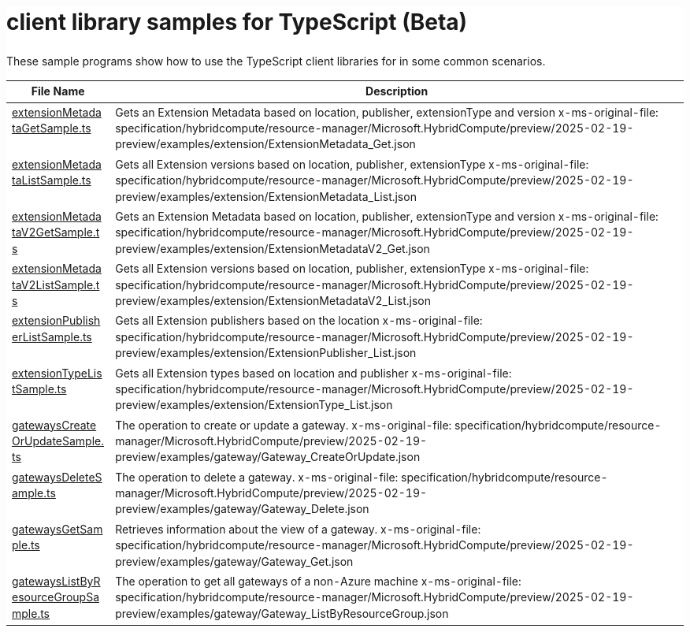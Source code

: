 # client library samples for TypeScript (Beta)

These sample programs show how to use the TypeScript client libraries for in some common scenarios.

| **File Name**                                                                                                                                           | **Description**                                                                                                                                                                                                                                                                                                                  |
| ------------------------------------------------------------------------------------------------------------------------------------------------------- | -------------------------------------------------------------------------------------------------------------------------------------------------------------------------------------------------------------------------------------------------------------------------------------------------------------------------------- |
| [extensionMetadataGetSample.ts][extensionmetadatagetsample]                                                                                             | Gets an Extension Metadata based on location, publisher, extensionType and version x-ms-original-file: specification/hybridcompute/resource-manager/Microsoft.HybridCompute/preview/2025-02-19-preview/examples/extension/ExtensionMetadata_Get.json                                                                             |
| [extensionMetadataListSample.ts][extensionmetadatalistsample]                                                                                           | Gets all Extension versions based on location, publisher, extensionType x-ms-original-file: specification/hybridcompute/resource-manager/Microsoft.HybridCompute/preview/2025-02-19-preview/examples/extension/ExtensionMetadata_List.json                                                                                       |
| [extensionMetadataV2GetSample.ts][extensionmetadatav2getsample]                                                                                         | Gets an Extension Metadata based on location, publisher, extensionType and version x-ms-original-file: specification/hybridcompute/resource-manager/Microsoft.HybridCompute/preview/2025-02-19-preview/examples/extension/ExtensionMetadataV2_Get.json                                                                           |
| [extensionMetadataV2ListSample.ts][extensionmetadatav2listsample]                                                                                       | Gets all Extension versions based on location, publisher, extensionType x-ms-original-file: specification/hybridcompute/resource-manager/Microsoft.HybridCompute/preview/2025-02-19-preview/examples/extension/ExtensionMetadataV2_List.json                                                                                     |
| [extensionPublisherListSample.ts][extensionpublisherlistsample]                                                                                         | Gets all Extension publishers based on the location x-ms-original-file: specification/hybridcompute/resource-manager/Microsoft.HybridCompute/preview/2025-02-19-preview/examples/extension/ExtensionPublisher_List.json                                                                                                          |
| [extensionTypeListSample.ts][extensiontypelistsample]                                                                                                   | Gets all Extension types based on location and publisher x-ms-original-file: specification/hybridcompute/resource-manager/Microsoft.HybridCompute/preview/2025-02-19-preview/examples/extension/ExtensionType_List.json                                                                                                          |
| [gatewaysCreateOrUpdateSample.ts][gatewayscreateorupdatesample]                                                                                         | The operation to create or update a gateway. x-ms-original-file: specification/hybridcompute/resource-manager/Microsoft.HybridCompute/preview/2025-02-19-preview/examples/gateway/Gateway_CreateOrUpdate.json                                                                                                                    |
| [gatewaysDeleteSample.ts][gatewaysdeletesample]                                                                                                         | The operation to delete a gateway. x-ms-original-file: specification/hybridcompute/resource-manager/Microsoft.HybridCompute/preview/2025-02-19-preview/examples/gateway/Gateway_Delete.json                                                                                                                                      |
| [gatewaysGetSample.ts][gatewaysgetsample]                                                                                                               | Retrieves information about the view of a gateway. x-ms-original-file: specification/hybridcompute/resource-manager/Microsoft.HybridCompute/preview/2025-02-19-preview/examples/gateway/Gateway_Get.json                                                                                                                         |
| [gatewaysListByResourceGroupSample.ts][gatewayslistbyresourcegroupsample]                                                                               | The operation to get all gateways of a non-Azure machine x-ms-original-file: specification/hybridcompute/resource-manager/Microsoft.HybridCompute/preview/2025-02-19-preview/examples/gateway/Gateway_ListByResourceGroup.json                                                                                                   |

[extensionmetadatagetsample]: https://github.com/Azure/azure-sdk-for-js/blob/main/sdk/hybridcompute/arm-hybridcompute/samples/v5-beta/typescript/src/extensionMetadataGetSample.ts
[extensionmetadatalistsample]: https://github.com/Azure/azure-sdk-for-js/blob/main/sdk/hybridcompute/arm-hybridcompute/samples/v5-beta/typescript/src/extensionMetadataListSample.ts
[extensionmetadatav2getsample]: https://github.com/Azure/azure-sdk-for-js/blob/main/sdk/hybridcompute/arm-hybridcompute/samples/v5-beta/typescript/src/extensionMetadataV2GetSample.ts
[extensionmetadatav2listsample]: https://github.com/Azure/azure-sdk-for-js/blob/main/sdk/hybridcompute/arm-hybridcompute/samples/v5-beta/typescript/src/extensionMetadataV2ListSample.ts
[extensionpublisherlistsample]: https://github.com/Azure/azure-sdk-for-js/blob/main/sdk/hybridcompute/arm-hybridcompute/samples/v5-beta/typescript/src/extensionPublisherListSample.ts
[extensiontypelistsample]: https://github.com/Azure/azure-sdk-for-js/blob/main/sdk/hybridcompute/arm-hybridcompute/samples/v5-beta/typescript/src/extensionTypeListSample.ts
[gatewayscreateorupdatesample]: https://github.com/Azure/azure-sdk-for-js/blob/main/sdk/hybridcompute/arm-hybridcompute/samples/v5-beta/typescript/src/gatewaysCreateOrUpdateSample.ts
[gatewaysdeletesample]: https://github.com/Azure/azure-sdk-for-js/blob/main/sdk/hybridcompute/arm-hybridcompute/samples/v5-beta/typescript/src/gatewaysDeleteSample.ts
[gatewaysgetsample]: https://github.com/Azure/azure-sdk-for-js/blob/main/sdk/hybridcompute/arm-hybridcompute/samples/v5-beta/typescript/src/gatewaysGetSample.ts
[gatewayslistbyresourcegroupsample]: https://github.com/Azure/azure-sdk-for-js/blob/main/sdk/hybridcompute/arm-hybridcompute/samples/v5-beta/typescript/src/gatewaysListByResourceGroupSample.ts
[gatewayslistbysubscriptionsample]: https://github.com/Azure/azure-sdk-for-js/blob/main/sdk/hybridcompute/arm-hybridcompute/samples/v5-beta/typescript/src/gatewaysListBySubscriptionSample.ts
[gatewaysupdatesample]: https://github.com/Azure/azure-sdk-for-js/blob/main/sdk/hybridcompute/arm-hybridcompute/samples/v5-beta/typescript/src/gatewaysUpdateSample.ts
[licenseprofilescreateorupdatesample]: https://github.com/Azure/azure-sdk-for-js/blob/main/sdk/hybridcompute/arm-hybridcompute/samples/v5-beta/typescript/src/licenseProfilesCreateOrUpdateSample.ts
[licenseprofilesdeletesample]: https://github.com/Azure/azure-sdk-for-js/blob/main/sdk/hybridcompute/arm-hybridcompute/samples/v5-beta/typescript/src/licenseProfilesDeleteSample.ts
[licenseprofilesgetsample]: https://github.com/Azure/azure-sdk-for-js/blob/main/sdk/hybridcompute/arm-hybridcompute/samples/v5-beta/typescript/src/licenseProfilesGetSample.ts
[licenseprofileslistsample]: https://github.com/Azure/azure-sdk-for-js/blob/main/sdk/hybridcompute/arm-hybridcompute/samples/v5-beta/typescript/src/licenseProfilesListSample.ts
[licenseprofilesupdatesample]: https://github.com/Azure/azure-sdk-for-js/blob/main/sdk/hybridcompute/arm-hybridcompute/samples/v5-beta/typescript/src/licenseProfilesUpdateSample.ts
[licensescreateorupdatesample]: https://github.com/Azure/azure-sdk-for-js/blob/main/sdk/hybridcompute/arm-hybridcompute/samples/v5-beta/typescript/src/licensesCreateOrUpdateSample.ts
[licensesdeletesample]: https://github.com/Azure/azure-sdk-for-js/blob/main/sdk/hybridcompute/arm-hybridcompute/samples/v5-beta/typescript/src/licensesDeleteSample.ts
[licensesgetsample]: https://github.com/Azure/azure-sdk-for-js/blob/main/sdk/hybridcompute/arm-hybridcompute/samples/v5-beta/typescript/src/licensesGetSample.ts
[licenseslistbyresourcegroupsample]: https://github.com/Azure/azure-sdk-for-js/blob/main/sdk/hybridcompute/arm-hybridcompute/samples/v5-beta/typescript/src/licensesListByResourceGroupSample.ts
[licenseslistbysubscriptionsample]: https://github.com/Azure/azure-sdk-for-js/blob/main/sdk/hybridcompute/arm-hybridcompute/samples/v5-beta/typescript/src/licensesListBySubscriptionSample.ts
[licensesupdatesample]: https://github.com/Azure/azure-sdk-for-js/blob/main/sdk/hybridcompute/arm-hybridcompute/samples/v5-beta/typescript/src/licensesUpdateSample.ts
[licensesvalidatelicensesample]: https://github.com/Azure/azure-sdk-for-js/blob/main/sdk/hybridcompute/arm-hybridcompute/samples/v5-beta/typescript/src/licensesValidateLicenseSample.ts
[machineextensionscreateorupdatesample]: https://github.com/Azure/azure-sdk-for-js/blob/main/sdk/hybridcompute/arm-hybridcompute/samples/v5-beta/typescript/src/machineExtensionsCreateOrUpdateSample.ts
[machineextensionsdeletesample]: https://github.com/Azure/azure-sdk-for-js/blob/main/sdk/hybridcompute/arm-hybridcompute/samples/v5-beta/typescript/src/machineExtensionsDeleteSample.ts
[machineextensionsgetsample]: https://github.com/Azure/azure-sdk-for-js/blob/main/sdk/hybridcompute/arm-hybridcompute/samples/v5-beta/typescript/src/machineExtensionsGetSample.ts
[machineextensionslistsample]: https://github.com/Azure/azure-sdk-for-js/blob/main/sdk/hybridcompute/arm-hybridcompute/samples/v5-beta/typescript/src/machineExtensionsListSample.ts
[machineextensionsupdatesample]: https://github.com/Azure/azure-sdk-for-js/blob/main/sdk/hybridcompute/arm-hybridcompute/samples/v5-beta/typescript/src/machineExtensionsUpdateSample.ts
[machineruncommandscreateorupdatesample]: https://github.com/Azure/azure-sdk-for-js/blob/main/sdk/hybridcompute/arm-hybridcompute/samples/v5-beta/typescript/src/machineRunCommandsCreateOrUpdateSample.ts
[machineruncommandsdeletesample]: https://github.com/Azure/azure-sdk-for-js/blob/main/sdk/hybridcompute/arm-hybridcompute/samples/v5-beta/typescript/src/machineRunCommandsDeleteSample.ts
[machineruncommandsgetsample]: https://github.com/Azure/azure-sdk-for-js/blob/main/sdk/hybridcompute/arm-hybridcompute/samples/v5-beta/typescript/src/machineRunCommandsGetSample.ts
[machineruncommandslistsample]: https://github.com/Azure/azure-sdk-for-js/blob/main/sdk/hybridcompute/arm-hybridcompute/samples/v5-beta/typescript/src/machineRunCommandsListSample.ts
[machinesassesspatchessample]: https://github.com/Azure/azure-sdk-for-js/blob/main/sdk/hybridcompute/arm-hybridcompute/samples/v5-beta/typescript/src/machinesAssessPatchesSample.ts
[machinesdeletesample]: https://github.com/Azure/azure-sdk-for-js/blob/main/sdk/hybridcompute/arm-hybridcompute/samples/v5-beta/typescript/src/machinesDeleteSample.ts
[machinesgetsample]: https://github.com/Azure/azure-sdk-for-js/blob/main/sdk/hybridcompute/arm-hybridcompute/samples/v5-beta/typescript/src/machinesGetSample.ts
[machinesinstallpatchessample]: https://github.com/Azure/azure-sdk-for-js/blob/main/sdk/hybridcompute/arm-hybridcompute/samples/v5-beta/typescript/src/machinesInstallPatchesSample.ts
[machineslistbyresourcegroupsample]: https://github.com/Azure/azure-sdk-for-js/blob/main/sdk/hybridcompute/arm-hybridcompute/samples/v5-beta/typescript/src/machinesListByResourceGroupSample.ts
[machineslistbysubscriptionsample]: https://github.com/Azure/azure-sdk-for-js/blob/main/sdk/hybridcompute/arm-hybridcompute/samples/v5-beta/typescript/src/machinesListBySubscriptionSample.ts
[networkprofilegetsample]: https://github.com/Azure/azure-sdk-for-js/blob/main/sdk/hybridcompute/arm-hybridcompute/samples/v5-beta/typescript/src/networkProfileGetSample.ts
[networksecurityperimeterconfigurationsgetbyprivatelinkscopesample]: https://github.com/Azure/azure-sdk-for-js/blob/main/sdk/hybridcompute/arm-hybridcompute/samples/v5-beta/typescript/src/networkSecurityPerimeterConfigurationsGetByPrivateLinkScopeSample.ts
[networksecurityperimeterconfigurationslistbyprivatelinkscopesample]: https://github.com/Azure/azure-sdk-for-js/blob/main/sdk/hybridcompute/arm-hybridcompute/samples/v5-beta/typescript/src/networkSecurityPerimeterConfigurationsListByPrivateLinkScopeSample.ts
[networksecurityperimeterconfigurationsreconcileforprivatelinkscopesample]: https://github.com/Azure/azure-sdk-for-js/blob/main/sdk/hybridcompute/arm-hybridcompute/samples/v5-beta/typescript/src/networkSecurityPerimeterConfigurationsReconcileForPrivateLinkScopeSample.ts
[operationslistsample]: https://github.com/Azure/azure-sdk-for-js/blob/main/sdk/hybridcompute/arm-hybridcompute/samples/v5-beta/typescript/src/operationsListSample.ts
[privateendpointconnectionscreateorupdatesample]: https://github.com/Azure/azure-sdk-for-js/blob/main/sdk/hybridcompute/arm-hybridcompute/samples/v5-beta/typescript/src/privateEndpointConnectionsCreateOrUpdateSample.ts
[privateendpointconnectionsdeletesample]: https://github.com/Azure/azure-sdk-for-js/blob/main/sdk/hybridcompute/arm-hybridcompute/samples/v5-beta/typescript/src/privateEndpointConnectionsDeleteSample.ts
[privateendpointconnectionsgetsample]: https://github.com/Azure/azure-sdk-for-js/blob/main/sdk/hybridcompute/arm-hybridcompute/samples/v5-beta/typescript/src/privateEndpointConnectionsGetSample.ts
[privateendpointconnectionslistbyprivatelinkscopesample]: https://github.com/Azure/azure-sdk-for-js/blob/main/sdk/hybridcompute/arm-hybridcompute/samples/v5-beta/typescript/src/privateEndpointConnectionsListByPrivateLinkScopeSample.ts
[privatelinkresourcesgetsample]: https://github.com/Azure/azure-sdk-for-js/blob/main/sdk/hybridcompute/arm-hybridcompute/samples/v5-beta/typescript/src/privateLinkResourcesGetSample.ts
[privatelinkresourceslistbyprivatelinkscopesample]: https://github.com/Azure/azure-sdk-for-js/blob/main/sdk/hybridcompute/arm-hybridcompute/samples/v5-beta/typescript/src/privateLinkResourcesListByPrivateLinkScopeSample.ts
[privatelinkscopescreateorupdatesample]: https://github.com/Azure/azure-sdk-for-js/blob/main/sdk/hybridcompute/arm-hybridcompute/samples/v5-beta/typescript/src/privateLinkScopesCreateOrUpdateSample.ts
[privatelinkscopesdeletesample]: https://github.com/Azure/azure-sdk-for-js/blob/main/sdk/hybridcompute/arm-hybridcompute/samples/v5-beta/typescript/src/privateLinkScopesDeleteSample.ts
[privatelinkscopesgetsample]: https://github.com/Azure/azure-sdk-for-js/blob/main/sdk/hybridcompute/arm-hybridcompute/samples/v5-beta/typescript/src/privateLinkScopesGetSample.ts
[privatelinkscopesgetvalidationdetailsformachinesample]: https://github.com/Azure/azure-sdk-for-js/blob/main/sdk/hybridcompute/arm-hybridcompute/samples/v5-beta/typescript/src/privateLinkScopesGetValidationDetailsForMachineSample.ts
[privatelinkscopesgetvalidationdetailssample]: https://github.com/Azure/azure-sdk-for-js/blob/main/sdk/hybridcompute/arm-hybridcompute/samples/v5-beta/typescript/src/privateLinkScopesGetValidationDetailsSample.ts
[privatelinkscopeslistbyresourcegroupsample]: https://github.com/Azure/azure-sdk-for-js/blob/main/sdk/hybridcompute/arm-hybridcompute/samples/v5-beta/typescript/src/privateLinkScopesListByResourceGroupSample.ts
[privatelinkscopeslistsample]: https://github.com/Azure/azure-sdk-for-js/blob/main/sdk/hybridcompute/arm-hybridcompute/samples/v5-beta/typescript/src/privateLinkScopesListSample.ts
[privatelinkscopesupdatetagssample]: https://github.com/Azure/azure-sdk-for-js/blob/main/sdk/hybridcompute/arm-hybridcompute/samples/v5-beta/typescript/src/privateLinkScopesUpdateTagsSample.ts
[settingsgetsample]: https://github.com/Azure/azure-sdk-for-js/blob/main/sdk/hybridcompute/arm-hybridcompute/samples/v5-beta/typescript/src/settingsGetSample.ts
[settingspatchsample]: https://github.com/Azure/azure-sdk-for-js/blob/main/sdk/hybridcompute/arm-hybridcompute/samples/v5-beta/typescript/src/settingsPatchSample.ts
[settingsupdatesample]: https://github.com/Azure/azure-sdk-for-js/blob/main/sdk/hybridcompute/arm-hybridcompute/samples/v5-beta/typescript/src/settingsUpdateSample.ts
[setupextensionssample]: https://github.com/Azure/azure-sdk-for-js/blob/main/sdk/hybridcompute/arm-hybridcompute/samples/v5-beta/typescript/src/setupExtensionsSample.ts
[upgradeextensionssample]: https://github.com/Azure/azure-sdk-for-js/blob/main/sdk/hybridcompute/arm-hybridcompute/samples/v5-beta/typescript/src/upgradeExtensionsSample.ts
[apiref]: https://learn.microsoft.com/javascript/api/@azure/arm-hybridcompute?view=azure-node-preview
[freesub]: https://azure.microsoft.com/free/
[package]: https://github.com/Azure/azure-sdk-for-js/tree/main/sdk/hybridcompute/arm-hybridcompute/README.md
[typescript]: https://www.typescriptlang.org/docs/home.html